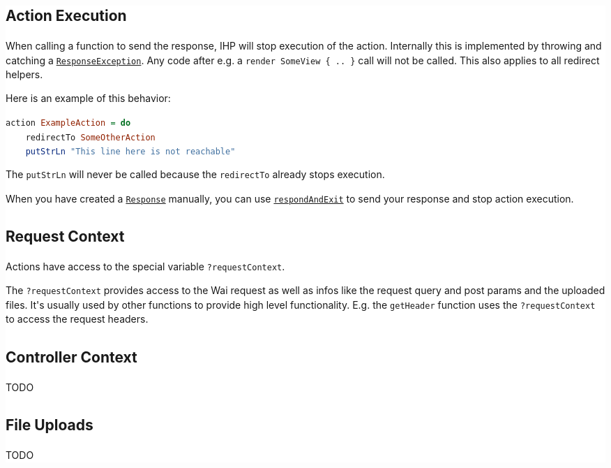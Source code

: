 
## Action Execution

When calling a function to send the response, IHP will stop execution of the action. Internally this is implemented by throwing and catching a [`ResponseException`](https://ihp.digitallyinduced.com/api-docs/src/IHP.ControllerSupport.html#ResponseException). Any code after e.g. a `render SomeView { .. }` call will not be called. This also applies to all redirect helpers.

Here is an example of this behavior:

```haskell
action ExampleAction = do
    redirectTo SomeOtherAction
    putStrLn "This line here is not reachable"
```

The `putStrLn` will never be called because the `redirectTo` already stops execution.

When you have created a [`Response`](https://hackage.haskell.org/package/wai-3.2.2.1/docs/Network-Wai.html#t:Response) manually, you can use [`respondAndExit`](https://ihp.digitallyinduced.com/api-docs/src/IHP.ControllerSupport.html#respondAndExit) to send your response and stop action execution.

## Request Context

Actions have access to the special variable `?requestContext`.

The `?requestContext` provides access to the Wai request as well as infos like the request query and post params and the uploaded files. It's usually used by other functions to provide high level functionality. E.g. the `getHeader` function uses the `?requestContext` to access the request headers.

## Controller Context

TODO

## File Uploads

TODO
